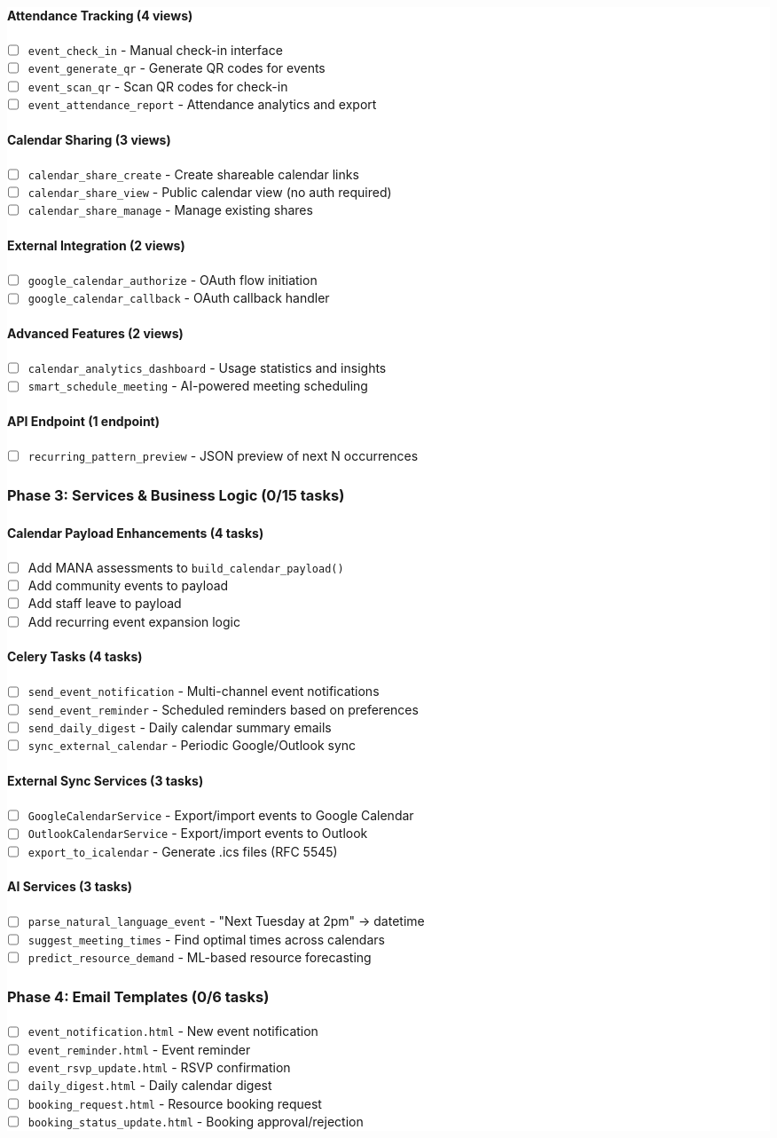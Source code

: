 #### Attendance Tracking (4 views)
- [ ] `event_check_in` - Manual check-in interface
- [ ] `event_generate_qr` - Generate QR codes for events
- [ ] `event_scan_qr` - Scan QR codes for check-in
- [ ] `event_attendance_report` - Attendance analytics and export

#### Calendar Sharing (3 views)
- [ ] `calendar_share_create` - Create shareable calendar links
- [ ] `calendar_share_view` - Public calendar view (no auth required)
- [ ] `calendar_share_manage` - Manage existing shares

#### External Integration (2 views)
- [ ] `google_calendar_authorize` - OAuth flow initiation
- [ ] `google_calendar_callback` - OAuth callback handler

#### Advanced Features (2 views)
- [ ] `calendar_analytics_dashboard` - Usage statistics and insights
- [ ] `smart_schedule_meeting` - AI-powered meeting scheduling

#### API Endpoint (1 endpoint)
- [ ] `recurring_pattern_preview` - JSON preview of next N occurrences

### Phase 3: Services & Business Logic (0/15 tasks)

#### Calendar Payload Enhancements (4 tasks)
- [ ] Add MANA assessments to `build_calendar_payload()`
- [ ] Add community events to payload
- [ ] Add staff leave to payload
- [ ] Add recurring event expansion logic

#### Celery Tasks (4 tasks)
- [ ] `send_event_notification` - Multi-channel event notifications
- [ ] `send_event_reminder` - Scheduled reminders based on preferences
- [ ] `send_daily_digest` - Daily calendar summary emails
- [ ] `sync_external_calendar` - Periodic Google/Outlook sync

#### External Sync Services (3 tasks)
- [ ] `GoogleCalendarService` - Export/import events to Google Calendar
- [ ] `OutlookCalendarService` - Export/import events to Outlook
- [ ] `export_to_icalendar` - Generate .ics files (RFC 5545)

#### AI Services (3 tasks)
- [ ] `parse_natural_language_event` - "Next Tuesday at 2pm" → datetime
- [ ] `suggest_meeting_times` - Find optimal times across calendars
- [ ] `predict_resource_demand` - ML-based resource forecasting

### Phase 4: Email Templates (0/6 tasks)

- [ ] `event_notification.html` - New event notification
- [ ] `event_reminder.html` - Event reminder
- [ ] `event_rsvp_update.html` - RSVP confirmation
- [ ] `daily_digest.html` - Daily calendar digest
- [ ] `booking_request.html` - Resource booking request
- [ ] `booking_status_update.html` - Booking approval/rejection
